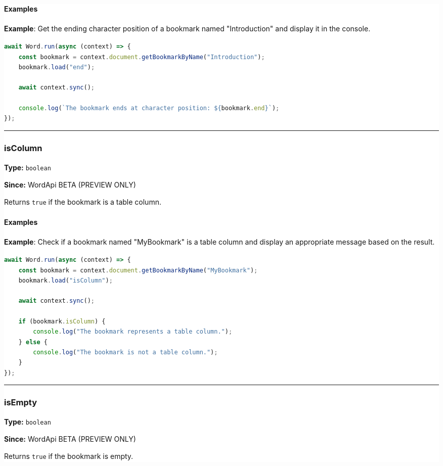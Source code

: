#### Examples

**Example**: Get the ending character position of a bookmark named "Introduction" and display it in the console.

```typescript
await Word.run(async (context) => {
    const bookmark = context.document.getBookmarkByName("Introduction");
    bookmark.load("end");
    
    await context.sync();
    
    console.log(`The bookmark ends at character position: ${bookmark.end}`);
});
```

---

### isColumn

**Type:** `boolean`

**Since:** WordApi BETA (PREVIEW ONLY)

Returns `true` if the bookmark is a table column.

#### Examples

**Example**: Check if a bookmark named "MyBookmark" is a table column and display an appropriate message based on the result.

```typescript
await Word.run(async (context) => {
    const bookmark = context.document.getBookmarkByName("MyBookmark");
    bookmark.load("isColumn");
    
    await context.sync();
    
    if (bookmark.isColumn) {
        console.log("The bookmark represents a table column.");
    } else {
        console.log("The bookmark is not a table column.");
    }
});
```

---

### isEmpty

**Type:** `boolean`

**Since:** WordApi BETA (PREVIEW ONLY)

Returns `true` if the bookmark is empty.
